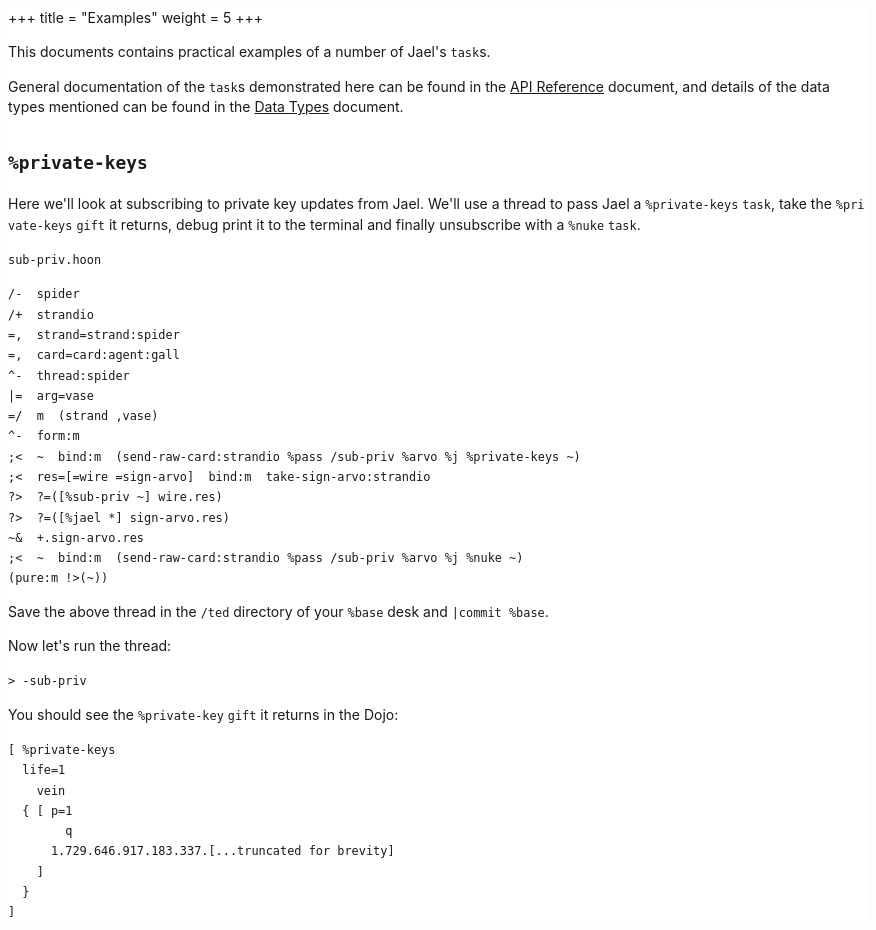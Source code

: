 +++
title = "Examples"
weight = 5
+++

This documents contains practical examples of a number of Jael's `task`s.

General documentation of the `task`s demonstrated here can be found in the [API Reference](/system/kernel/jael/reference/tasks) document, and details of the data types mentioned can be found in the [Data Types](/system/kernel/jael/reference/data-types) document.

## `%private-keys`

Here we'll look at subscribing to private key updates from Jael. We'll use a thread to pass Jael a `%private-keys` `task`, take the `%private-keys` `gift` it returns, debug print it to the terminal and finally unsubscribe with a `%nuke` `task`.

`sub-priv.hoon`

```hoon
/-  spider
/+  strandio
=,  strand=strand:spider
=,  card=card:agent:gall
^-  thread:spider
|=  arg=vase
=/  m  (strand ,vase)
^-  form:m
;<  ~  bind:m  (send-raw-card:strandio %pass /sub-priv %arvo %j %private-keys ~)
;<  res=[=wire =sign-arvo]  bind:m  take-sign-arvo:strandio
?>  ?=([%sub-priv ~] wire.res)
?>  ?=([%jael *] sign-arvo.res)
~&  +.sign-arvo.res
;<  ~  bind:m  (send-raw-card:strandio %pass /sub-priv %arvo %j %nuke ~)
(pure:m !>(~))
```

Save the above thread in the `/ted` directory of your `%base` desk and `|commit %base`.

Now let's run the thread:

```
> -sub-priv
```

You should see the `%private-key` `gift` it returns in the Dojo:

```
[ %private-keys
  life=1
    vein
  { [ p=1
        q
      1.729.646.917.183.337.[...truncated for brevity]
    ]
  }
]
```
